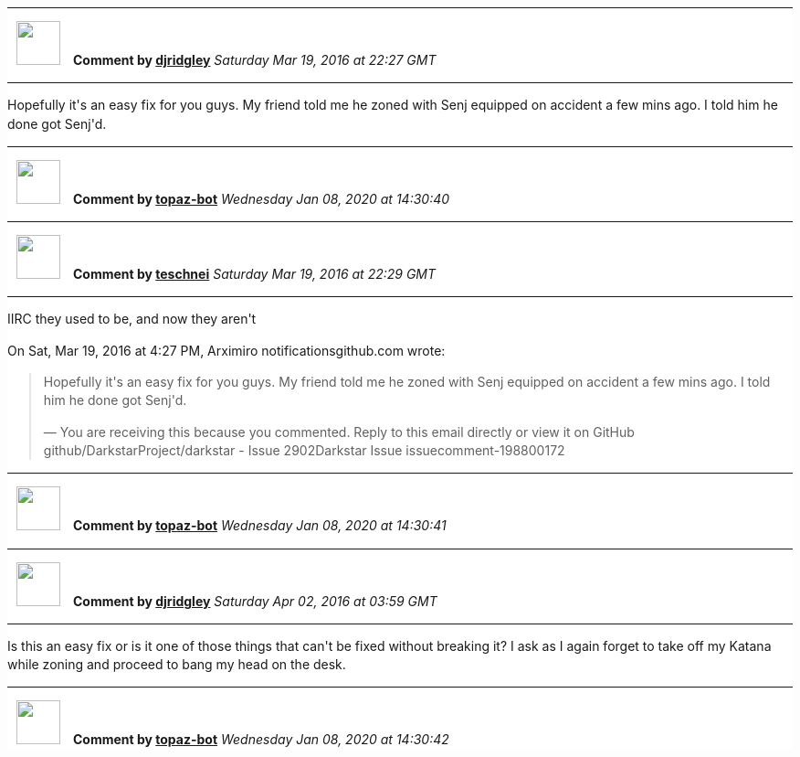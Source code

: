 ----

<a href="https://github.com/djridgley"><img src="https://avatars2.githubusercontent.com/u/17796020?v=4"  width="48" height="48" hspace="10"></img></a> **Comment by [djridgley](https://github.com/djridgley)**
_Saturday Mar 19, 2016 at 22:27 GMT_

----

Hopefully it's an easy fix for you guys. My friend told me he zoned with Senj equipped on accident a few mins ago. I told him he done got Senj'd.




----
<a href="https://github.com/topaz-bot"><img src="https://avatars3.githubusercontent.com/u/59651103?v=4" width="48" height="48" hspace="10"></img></a> **Comment by [topaz-bot](https://github.com/topaz-bot)**
_Wednesday Jan 08, 2020 at 14:30:40_

----

<a href="https://github.com/teschnei"><img src="https://avatars3.githubusercontent.com/u/1149183?v=4"  width="48" height="48" hspace="10"></img></a> **Comment by [teschnei](https://github.com/teschnei)**
_Saturday Mar 19, 2016 at 22:29 GMT_

----

IIRC they used to be, and now they aren't

On Sat, Mar 19, 2016 at 4:27 PM, Arximiro notificationsgithub.com wrote:

> Hopefully it's an easy fix for you guys. My friend told me he zoned with
> Senj equipped on accident a few mins ago. I told him he done got Senj'd.
> 
> —
> You are receiving this because you commented.
> Reply to this email directly or view it on GitHub
> github/DarkstarProject/darkstar - Issue 2902Darkstar Issue issuecomment-198800172




----
<a href="https://github.com/topaz-bot"><img src="https://avatars3.githubusercontent.com/u/59651103?v=4" width="48" height="48" hspace="10"></img></a> **Comment by [topaz-bot](https://github.com/topaz-bot)**
_Wednesday Jan 08, 2020 at 14:30:41_

----

<a href="https://github.com/djridgley"><img src="https://avatars2.githubusercontent.com/u/17796020?v=4"  width="48" height="48" hspace="10"></img></a> **Comment by [djridgley](https://github.com/djridgley)**
_Saturday Apr 02, 2016 at 03:59 GMT_

----

Is this an easy fix or is it one of those things that can't be fixed without breaking it? I ask as I again forget to take off my Katana while zoning and proceed to bang my head on the desk.




----
<a href="https://github.com/topaz-bot"><img src="https://avatars3.githubusercontent.com/u/59651103?v=4" width="48" height="48" hspace="10"></img></a> **Comment by [topaz-bot](https://github.com/topaz-bot)**
_Wednesday Jan 08, 2020 at 14:30:42_
